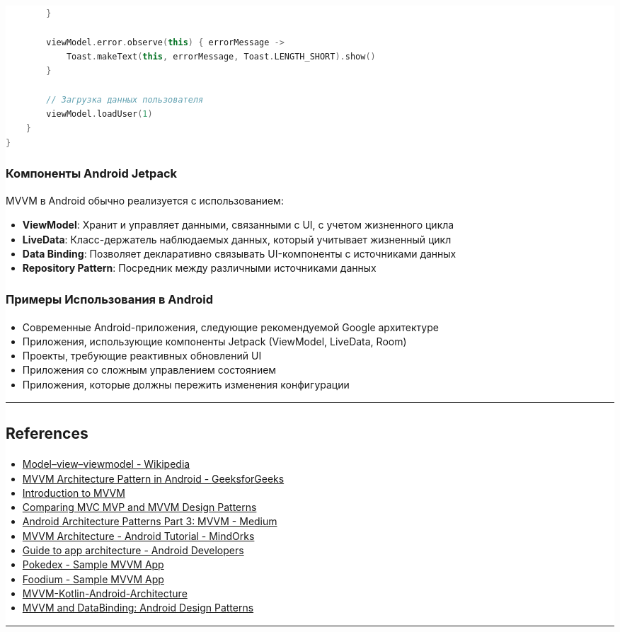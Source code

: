 ```kotlin
        }

        viewModel.error.observe(this) { errorMessage ->
            Toast.makeText(this, errorMessage, Toast.LENGTH_SHORT).show()
        }

        // Загрузка данных пользователя
        viewModel.loadUser(1)
    }
}
```

### Компоненты Android Jetpack
MVVM в Android обычно реализуется с использованием:
- **ViewModel**: Хранит и управляет данными, связанными с UI, с учетом жизненного цикла
- **LiveData**: Класс-держатель наблюдаемых данных, который учитывает жизненный цикл
- **Data Binding**: Позволяет декларативно связывать UI-компоненты с источниками данных
- **Repository Pattern**: Посредник между различными источниками данных

### Примеры Использования в Android
- Современные Android-приложения, следующие рекомендуемой Google архитектуре
- Приложения, использующие компоненты Jetpack (ViewModel, LiveData, Room)
- Проекты, требующие реактивных обновлений UI
- Приложения со сложным управлением состоянием
- Приложения, которые должны пережить изменения конфигурации

---

## References
- [Model–view–viewmodel - Wikipedia](https://en.wikipedia.org/wiki/Model%E2%80%93view%E2%80%93viewmodel)
- [MVVM Architecture Pattern in Android - GeeksforGeeks](https://www.geeksforgeeks.org/mvvm-model-view-viewmodel-architecture-pattern-in-android/)
- [Introduction to MVVM](https://www.geeksforgeeks.org/introduction-to-model-view-view-model-mvvm/)
- [Comparing MVC MVP and MVVM Design Patterns](https://www.developer.com/design/mvc-vs-mvp-vs-mvvm-design-patterns/)
- [Android Architecture Patterns Part 3: MVVM - Medium](https://medium.com/upday-devs/android-architecture-patterns-part-3-model-view-viewmodel-e7eeee76b73b)
- [MVVM Architecture - Android Tutorial - MindOrks](https://blog.mindorks.com/mvvm-architecture-android-tutorial-for-beginners-step-by-step-guide)
- [Guide to app architecture - Android Developers](https://developer.android.com/jetpack/guide)
- [Pokedex - Sample MVVM App](https://github.com/skydoves/Pokedex)
- [Foodium - Sample MVVM App](https://github.com/PatilShreyas/Foodium)
- [MVVM-Kotlin-Android-Architecture](https://github.com/ahmedeltaher/MVVM-Kotlin-Android-Architecture)
- [MVVM and DataBinding: Android Design Patterns](https://www.raywenderlich.com/636803-mvvm-and-databinding-android-design-patterns)

---

